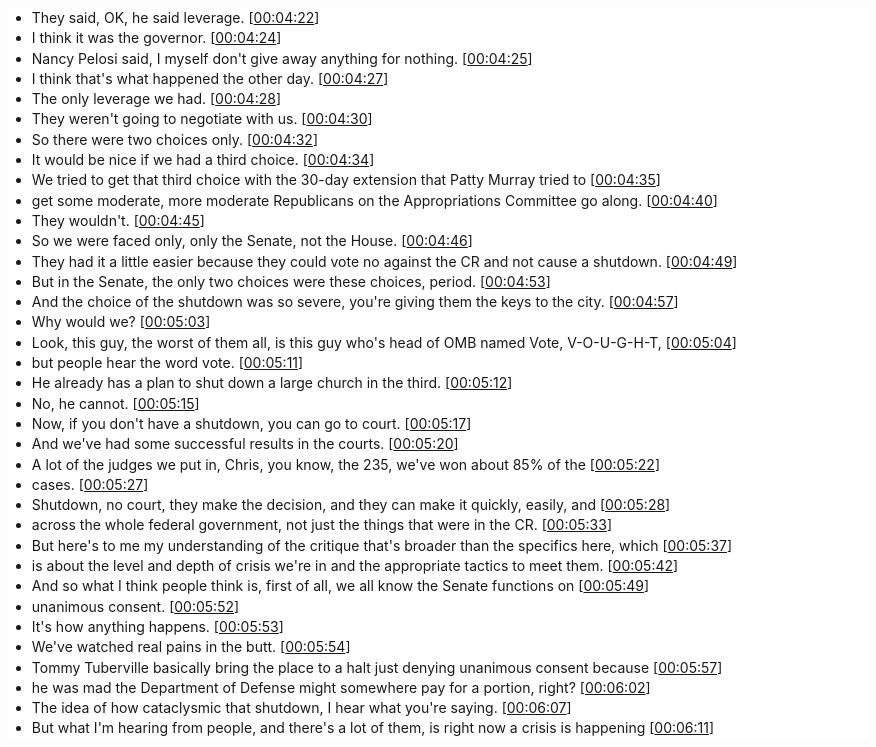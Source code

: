 *  They said, OK, he said leverage. [[00:04:22](https://www.youtube.com/watch?v=zrnnd_Cb4n4&t=262.74s)]
*  I think it was the governor. [[00:04:24](https://www.youtube.com/watch?v=zrnnd_Cb4n4&t=264.42s)]
*  Nancy Pelosi said, I myself don't give away anything for nothing. [[00:04:25](https://www.youtube.com/watch?v=zrnnd_Cb4n4&t=265.42s)]
*  I think that's what happened the other day. [[00:04:27](https://www.youtube.com/watch?v=zrnnd_Cb4n4&t=267.78s)]
*  The only leverage we had. [[00:04:28](https://www.youtube.com/watch?v=zrnnd_Cb4n4&t=268.78s)]
*  They weren't going to negotiate with us. [[00:04:30](https://www.youtube.com/watch?v=zrnnd_Cb4n4&t=270.7s)]
*  So there were two choices only. [[00:04:32](https://www.youtube.com/watch?v=zrnnd_Cb4n4&t=272.14s)]
*  It would be nice if we had a third choice. [[00:04:34](https://www.youtube.com/watch?v=zrnnd_Cb4n4&t=274.21999999999997s)]
*  We tried to get that third choice with the 30-day extension that Patty Murray tried to [[00:04:35](https://www.youtube.com/watch?v=zrnnd_Cb4n4&t=275.96s)]
*  get some moderate, more moderate Republicans on the Appropriations Committee go along. [[00:04:40](https://www.youtube.com/watch?v=zrnnd_Cb4n4&t=280.62s)]
*  They wouldn't. [[00:04:45](https://www.youtube.com/watch?v=zrnnd_Cb4n4&t=285.09999999999997s)]
*  So we were faced only, only the Senate, not the House. [[00:04:46](https://www.youtube.com/watch?v=zrnnd_Cb4n4&t=286.09999999999997s)]
*  They had it a little easier because they could vote no against the CR and not cause a shutdown. [[00:04:49](https://www.youtube.com/watch?v=zrnnd_Cb4n4&t=289.26s)]
*  But in the Senate, the only two choices were these choices, period. [[00:04:53](https://www.youtube.com/watch?v=zrnnd_Cb4n4&t=293.34s)]
*  And the choice of the shutdown was so severe, you're giving them the keys to the city. [[00:04:57](https://www.youtube.com/watch?v=zrnnd_Cb4n4&t=297.38s)]
*  Why would we? [[00:05:03](https://www.youtube.com/watch?v=zrnnd_Cb4n4&t=303.14s)]
*  Look, this guy, the worst of them all, is this guy who's head of OMB named Vote, V-O-U-G-H-T, [[00:05:04](https://www.youtube.com/watch?v=zrnnd_Cb4n4&t=304.14s)]
*  but people hear the word vote. [[00:05:11](https://www.youtube.com/watch?v=zrnnd_Cb4n4&t=311.1s)]
*  He already has a plan to shut down a large church in the third. [[00:05:12](https://www.youtube.com/watch?v=zrnnd_Cb4n4&t=312.42s)]
*  No, he cannot. [[00:05:15](https://www.youtube.com/watch?v=zrnnd_Cb4n4&t=315.5s)]
*  Now, if you don't have a shutdown, you can go to court. [[00:05:17](https://www.youtube.com/watch?v=zrnnd_Cb4n4&t=317.1s)]
*  And we've had some successful results in the courts. [[00:05:20](https://www.youtube.com/watch?v=zrnnd_Cb4n4&t=320.06s)]
*  A lot of the judges we put in, Chris, you know, the 235, we've won about 85% of the [[00:05:22](https://www.youtube.com/watch?v=zrnnd_Cb4n4&t=322.74s)]
*  cases. [[00:05:27](https://www.youtube.com/watch?v=zrnnd_Cb4n4&t=327.86s)]
*  Shutdown, no court, they make the decision, and they can make it quickly, easily, and [[00:05:28](https://www.youtube.com/watch?v=zrnnd_Cb4n4&t=328.86s)]
*  across the whole federal government, not just the things that were in the CR. [[00:05:33](https://www.youtube.com/watch?v=zrnnd_Cb4n4&t=333.5s)]
*  But here's to me my understanding of the critique that's broader than the specifics here, which [[00:05:37](https://www.youtube.com/watch?v=zrnnd_Cb4n4&t=337.42s)]
*  is about the level and depth of crisis we're in and the appropriate tactics to meet them. [[00:05:42](https://www.youtube.com/watch?v=zrnnd_Cb4n4&t=342.34000000000003s)]
*  And so what I think people think is, first of all, we all know the Senate functions on [[00:05:49](https://www.youtube.com/watch?v=zrnnd_Cb4n4&t=349.02s)]
*  unanimous consent. [[00:05:52](https://www.youtube.com/watch?v=zrnnd_Cb4n4&t=352.14s)]
*  It's how anything happens. [[00:05:53](https://www.youtube.com/watch?v=zrnnd_Cb4n4&t=353.14s)]
*  We've watched real pains in the butt. [[00:05:54](https://www.youtube.com/watch?v=zrnnd_Cb4n4&t=354.58s)]
*  Tommy Tuberville basically bring the place to a halt just denying unanimous consent because [[00:05:57](https://www.youtube.com/watch?v=zrnnd_Cb4n4&t=357.34s)]
*  he was mad the Department of Defense might somewhere pay for a portion, right? [[00:06:02](https://www.youtube.com/watch?v=zrnnd_Cb4n4&t=362.58s)]
*  The idea of how cataclysmic that shutdown, I hear what you're saying. [[00:06:07](https://www.youtube.com/watch?v=zrnnd_Cb4n4&t=367.02s)]
*  But what I'm hearing from people, and there's a lot of them, is right now a crisis is happening [[00:06:11](https://www.youtube.com/watch?v=zrnnd_Cb4n4&t=371.09999999999997s)]